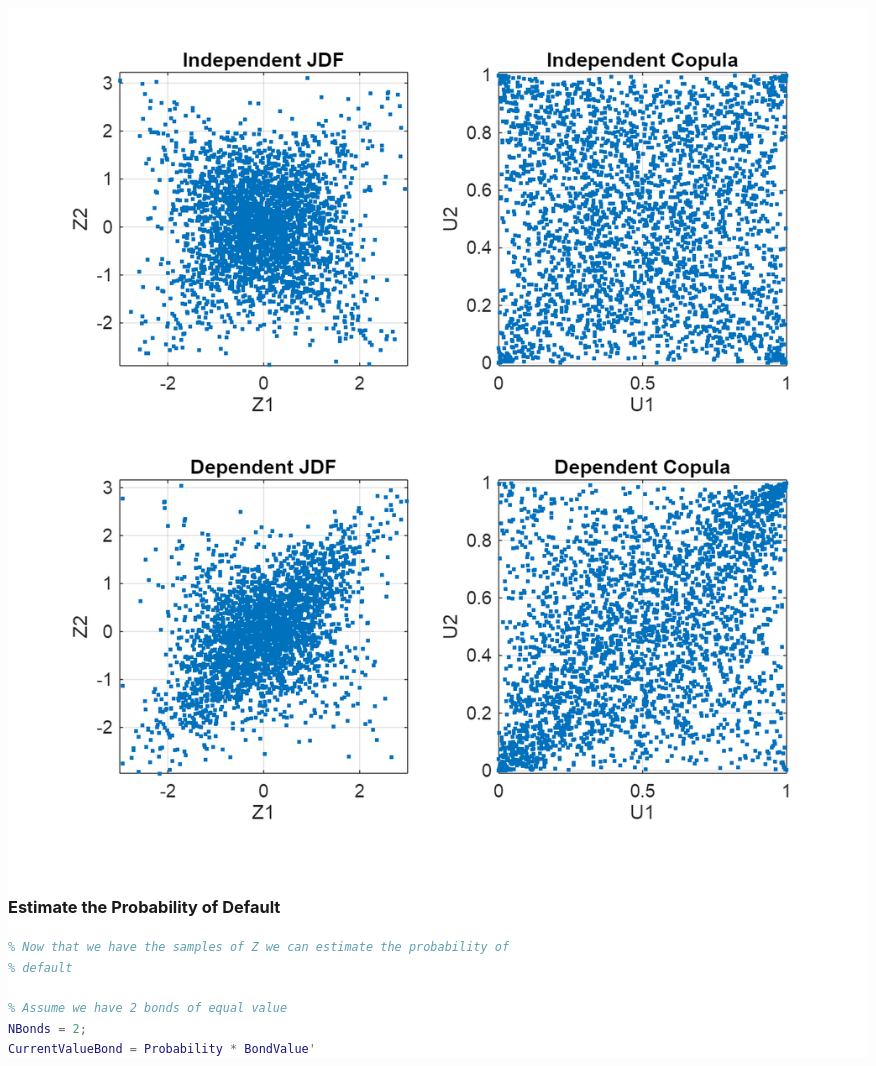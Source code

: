 ![figure_1.png](Class_7_Problem_2_Credit_Risk_media/figure_1.png)
### Estimate the Probability of Default
```matlab
% Now that we have the samples of Z we can estimate the probability of
% default
 
% Assume we have 2 bonds of equal value
NBonds = 2;
CurrentValueBond = Probability * BondValue'
```

